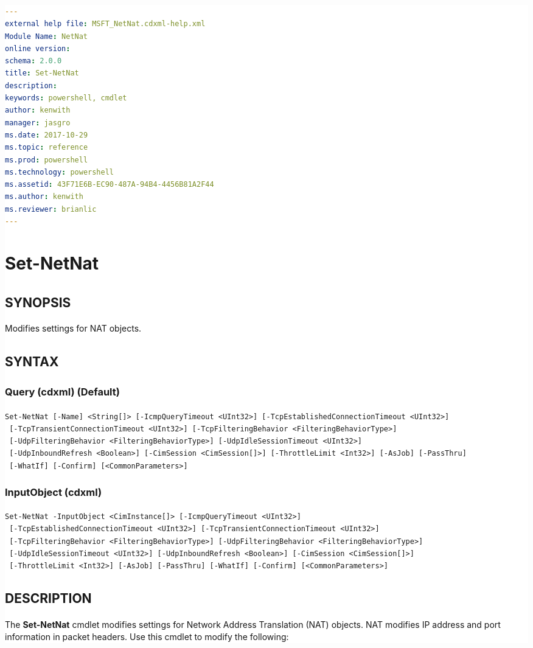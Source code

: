 ```yaml
---
external help file: MSFT_NetNat.cdxml-help.xml
Module Name: NetNat
online version: 
schema: 2.0.0
title: Set-NetNat
description: 
keywords: powershell, cmdlet
author: kenwith
manager: jasgro
ms.date: 2017-10-29
ms.topic: reference
ms.prod: powershell
ms.technology: powershell
ms.assetid: 43F71E6B-EC90-487A-94B4-4456B81A2F44
ms.author: kenwith
ms.reviewer: brianlic
---
```


# Set-NetNat

## SYNOPSIS
Modifies settings for NAT objects.

## SYNTAX

### Query (cdxml) (Default)
```
Set-NetNat [-Name] <String[]> [-IcmpQueryTimeout <UInt32>] [-TcpEstablishedConnectionTimeout <UInt32>]
 [-TcpTransientConnectionTimeout <UInt32>] [-TcpFilteringBehavior <FilteringBehaviorType>]
 [-UdpFilteringBehavior <FilteringBehaviorType>] [-UdpIdleSessionTimeout <UInt32>]
 [-UdpInboundRefresh <Boolean>] [-CimSession <CimSession[]>] [-ThrottleLimit <Int32>] [-AsJob] [-PassThru]
 [-WhatIf] [-Confirm] [<CommonParameters>]
```

### InputObject (cdxml)
```
Set-NetNat -InputObject <CimInstance[]> [-IcmpQueryTimeout <UInt32>]
 [-TcpEstablishedConnectionTimeout <UInt32>] [-TcpTransientConnectionTimeout <UInt32>]
 [-TcpFilteringBehavior <FilteringBehaviorType>] [-UdpFilteringBehavior <FilteringBehaviorType>]
 [-UdpIdleSessionTimeout <UInt32>] [-UdpInboundRefresh <Boolean>] [-CimSession <CimSession[]>]
 [-ThrottleLimit <Int32>] [-AsJob] [-PassThru] [-WhatIf] [-Confirm] [<CommonParameters>]
```

## DESCRIPTION
The **Set-NetNat** cmdlet modifies settings for Network Address Translation (NAT) objects.
NAT modifies IP address and port information in packet headers.
Use this cmdlet to modify the following: 
